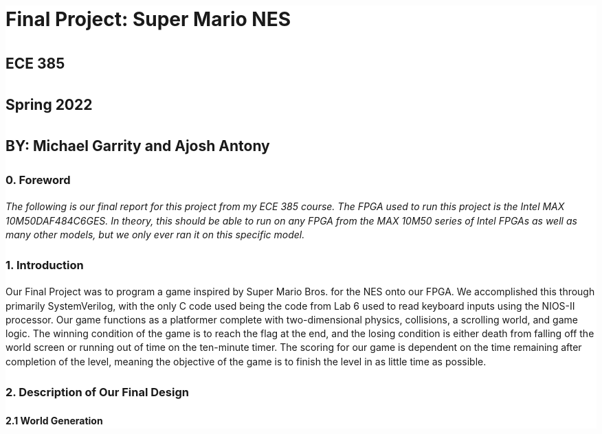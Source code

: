 # Final Project: Super Mario NES
## ECE 385 
## Spring 2022

## BY: Michael Garrity and Ajosh Antony 


### 0. Foreword
*The following is our final report for this project from my ECE 385 course. The FPGA used to run this project is the Intel MAX 10M50DAF484C6GES. In theory, this should be able to run on any FPGA from the MAX 10M50 series of Intel FPGAs as well as many other models, but we only ever ran it on this specific model.*

### 1. Introduction 
Our Final Project was to program a game inspired by Super Mario Bros. for the NES onto our FPGA. We accomplished this through primarily SystemVerilog, with the only C code used being the code from Lab 6 used to read keyboard inputs using the NIOS-II processor. Our game functions as a platformer complete with two-dimensional physics, collisions, a scrolling world, and game logic. The winning condition of the game is to reach the flag at the end, and the losing condition is either death from falling off the world screen or running out of time on the ten-minute timer. The scoring for our game is dependent on the time remaining after completion of the level, meaning the objective of the game is to finish the level in as little time as possible.
	
### 2. Description of Our Final Design
#### 2.1 World Generation

<p align="center">